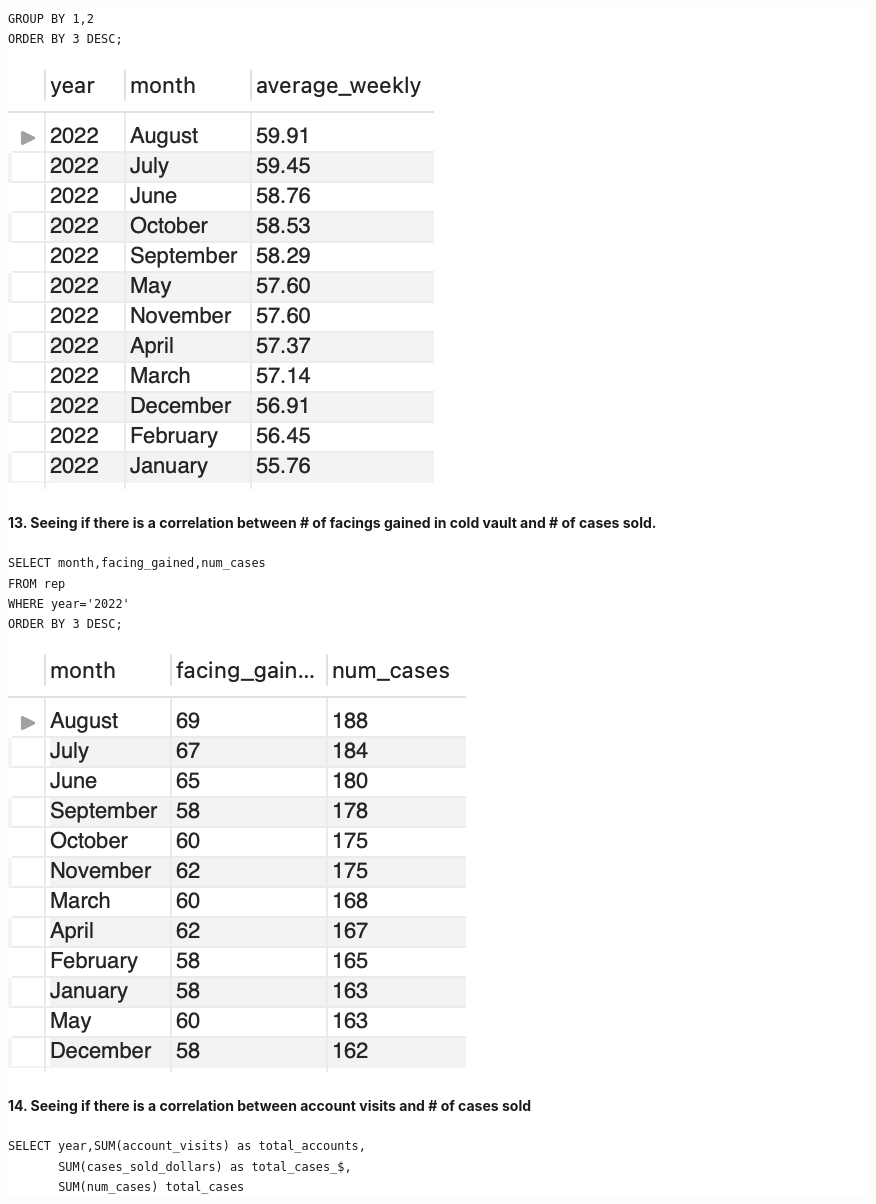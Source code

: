 ```
GROUP BY 1,2
ORDER BY 3 DESC;
```
![](images/14r.png)
#### 13. Seeing if there is a correlation between # of facings gained in cold vault and # of cases sold.
```
SELECT month,facing_gained,num_cases
FROM rep
WHERE year='2022'
ORDER BY 3 DESC;
```
![](images/15r.png)
#### 14. Seeing if there is a correlation between account visits and # of cases sold
```
SELECT year,SUM(account_visits) as total_accounts,
       SUM(cases_sold_dollars) as total_cases_$,
       SUM(num_cases) total_cases
```